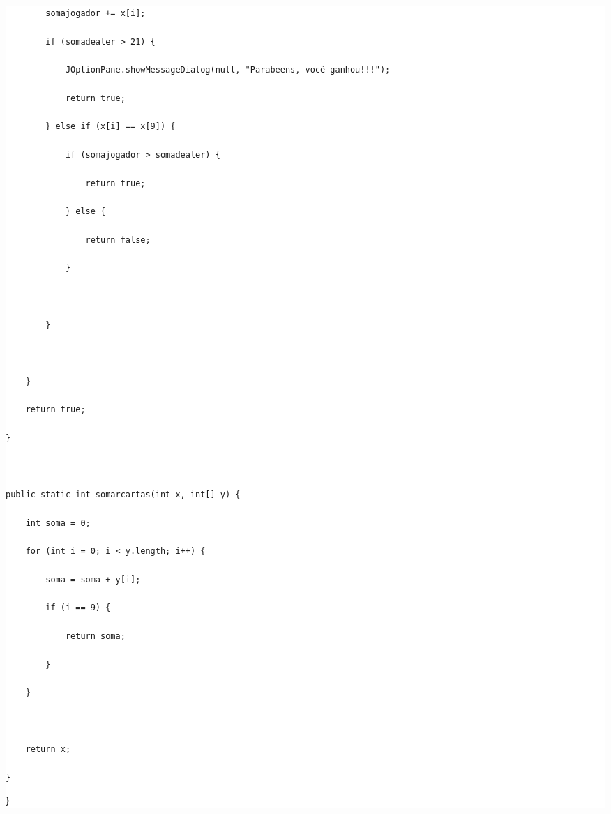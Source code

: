             somajogador += x[i];

            if (somadealer > 21) {

                JOptionPane.showMessageDialog(null, "Parabeens, você ganhou!!!");

                return true;

            } else if (x[i] == x[9]) {

                if (somajogador > somadealer) {

                    return true;

                } else {

                    return false;

                }

 

            }

 

        }

        return true;

    }

 

    public static int somarcartas(int x, int[] y) {

        int soma = 0;

        for (int i = 0; i < y.length; i++) {

            soma = soma + y[i];

            if (i == 9) {

                return soma;

            }

        }

 

        return x;

    }

}
